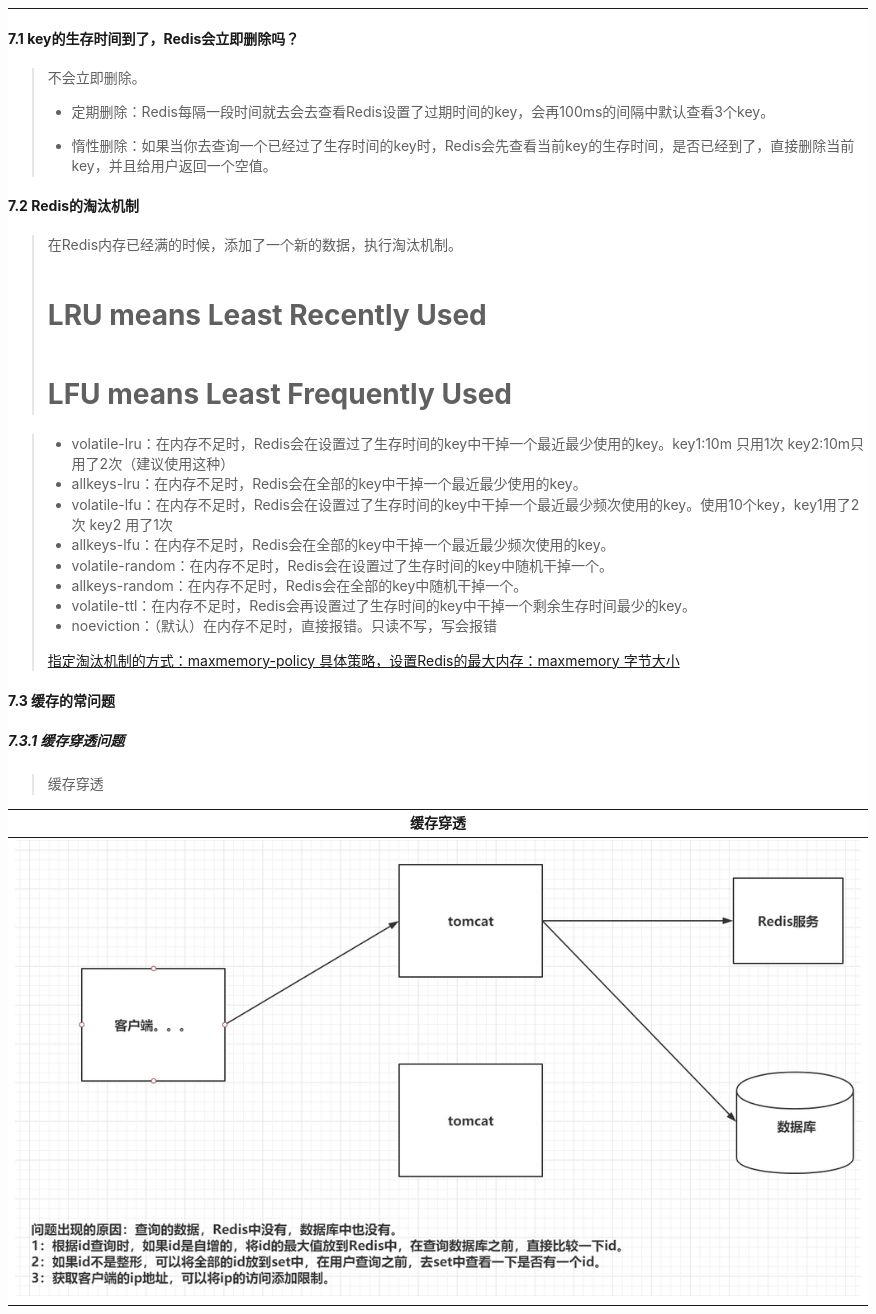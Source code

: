 -----------

#### 7.1 key的生存时间到了，Redis会立即删除吗？

> 不会立即删除。
>
> - 定期删除：Redis每隔一段时间就去会去查看Redis设置了过期时间的key，会再100ms的间隔中默认查看3个key。
>
> - 惰性删除：如果当你去查询一个已经过了生存时间的key时，Redis会先查看当前key的生存时间，是否已经到了，直接删除当前key，并且给用户返回一个空值。
>



#### 7.2 Redis的淘汰机制

> 在Redis内存已经满的时候，添加了一个新的数据，执行淘汰机制。
>
> # LRU means Least Recently Used
># LFU means Least Frequently Used

> - volatile-lru：在内存不足时，Redis会在设置过了生存时间的key中干掉一个最近最少使用的key。key1:10m 只用1次 key2:10m只用了2次（建议使用这种）
>- allkeys-lru：在内存不足时，Redis会在全部的key中干掉一个最近最少使用的key。
> - volatile-lfu：在内存不足时，Redis会在设置过了生存时间的key中干掉一个最近最少频次使用的key。使用10个key，key1用了2次 key2 用了1次
>- allkeys-lfu：在内存不足时，Redis会在全部的key中干掉一个最近最少频次使用的key。
> - volatile-random：在内存不足时，Redis会在设置过了生存时间的key中随机干掉一个。
>- allkeys-random：在内存不足时，Redis会在全部的key中随机干掉一个。
> - volatile-ttl：在内存不足时，Redis会再设置过了生存时间的key中干掉一个剩余生存时间最少的key。
>- noeviction：（默认）在内存不足时，直接报错。只读不写，写会报错
> 
>[指定淘汰机制的方式：maxmemory-policy 具体策略，设置Redis的最大内存：maxmemory 字节大小]()



#### 7.3 缓存的常问题

##### 7.3.1 缓存穿透问题

> 缓存穿透

|                   缓存穿透                   |
| :------------------------------------------: |
| ![1586949401099](Pictures/1586949401099.png) |
